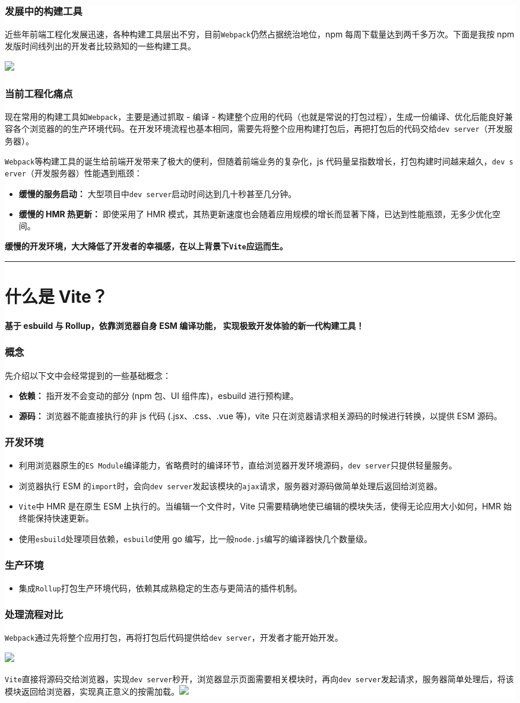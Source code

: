 ### 发展中的构建工具

近些年前端工程化发展迅速，各种构建工具层出不穷，目前`Webpack`仍然占据统治地位，npm 每周下载量达到两千多万次。下面是我按 npm 发版时间线列出的开发者比较熟知的一些构建工具。

![](https://mmbiz.qpic.cn/mmbiz_png/cAd6ObKOzECBD01hrMNicN1UfH2FbqZ5OoA3fYUujM8Dz7dHuWsx1kH23Yk0iaQSuuichzXG1XEib5rtNj651dqOjg/640?wx_fmt=png)

### 当前工程化痛点

现在常用的构建工具如`Webpack`，主要是通过抓取 - 编译 - 构建整个应用的代码（也就是常说的打包过程），生成一份编译、优化后能良好兼容各个浏览器的的生产环境代码。在开发环境流程也基本相同，需要先将整个应用构建打包后，再把打包后的代码交给`dev server`（开发服务器）。

`Webpack`等构建工具的诞生给前端开发带来了极大的便利，但随着前端业务的复杂化，js 代码量呈指数增长，打包构建时间越来越久，`dev server`（开发服务器）性能遇到瓶颈：

*   **缓慢的服务启动：** 大型项目中`dev server`启动时间达到几十秒甚至几分钟。
    
*   **缓慢的 HMR 热更新：** 即使采用了 HMR 模式，其热更新速度也会随着应用规模的增长而显著下降，已达到性能瓶颈，无多少优化空间。
    

**缓慢的开发环境，大大降低了开发者的幸福感，在以上背景下`Vite`应运而生。**

* * *

什么是 Vite？
=========

**基于 esbuild 与 Rollup，依靠浏览器自身 ESM 编译功能， 实现极致开发体验的新一代构建工具！**

### 概念

先介绍以下文中会经常提到的一些基础概念：

*   **依赖：** 指开发不会变动的部分 (npm 包、UI 组件库)，esbuild 进行预构建。
    
*   **源码：** 浏览器不能直接执行的非 js 代码 (.jsx、.css、.vue 等)，vite 只在浏览器请求相关源码的时候进行转换，以提供 ESM 源码。
    

### 开发环境

*   利用浏览器原生的`ES Module`编译能力，省略费时的编译环节，直给浏览器开发环境源码，`dev server`只提供轻量服务。
    
*   浏览器执行 ESM 的`import`时，会向`dev server`发起该模块的`ajax`请求，服务器对源码做简单处理后返回给浏览器。
    
*   `Vite`中 HMR 是在原生 ESM 上执行的。当编辑一个文件时，Vite 只需要精确地使已编辑的模块失活，使得无论应用大小如何，HMR 始终能保持快速更新。
    
*   使用`esbuild`处理项目依赖，`esbuild`使用 go 编写，比一般`node.js`编写的编译器快几个数量级。
    

### 生产环境

*   集成`Rollup`打包生产环境代码，依赖其成熟稳定的生态与更简洁的插件机制。
    

### 处理流程对比

`Webpack`通过先将整个应用打包，再将打包后代码提供给`dev server`，开发者才能开始开发。

![](https://mmbiz.qpic.cn/mmbiz_png/cAd6ObKOzECBD01hrMNicN1UfH2FbqZ5ObkbgOeNu639NyhYPsckTibbZoonD9qWqcT1p0r1SXz0hJsQCwh6icEkg/640?wx_fmt=png)

`Vite`直接将源码交给浏览器，实现`dev server`秒开，浏览器显示页面需要相关模块时，再向`dev server`发起请求，服务器简单处理后，将该模块返回给浏览器，实现真正意义的按需加载。![](https://mmbiz.qpic.cn/mmbiz_png/cAd6ObKOzECBD01hrMNicN1UfH2FbqZ5OzP8AJ4Xog0bFHSb7CKE8uibQVJ3FleaxYxGUhTPAsHYID06QoefRnOw/640?wx_fmt=png)
